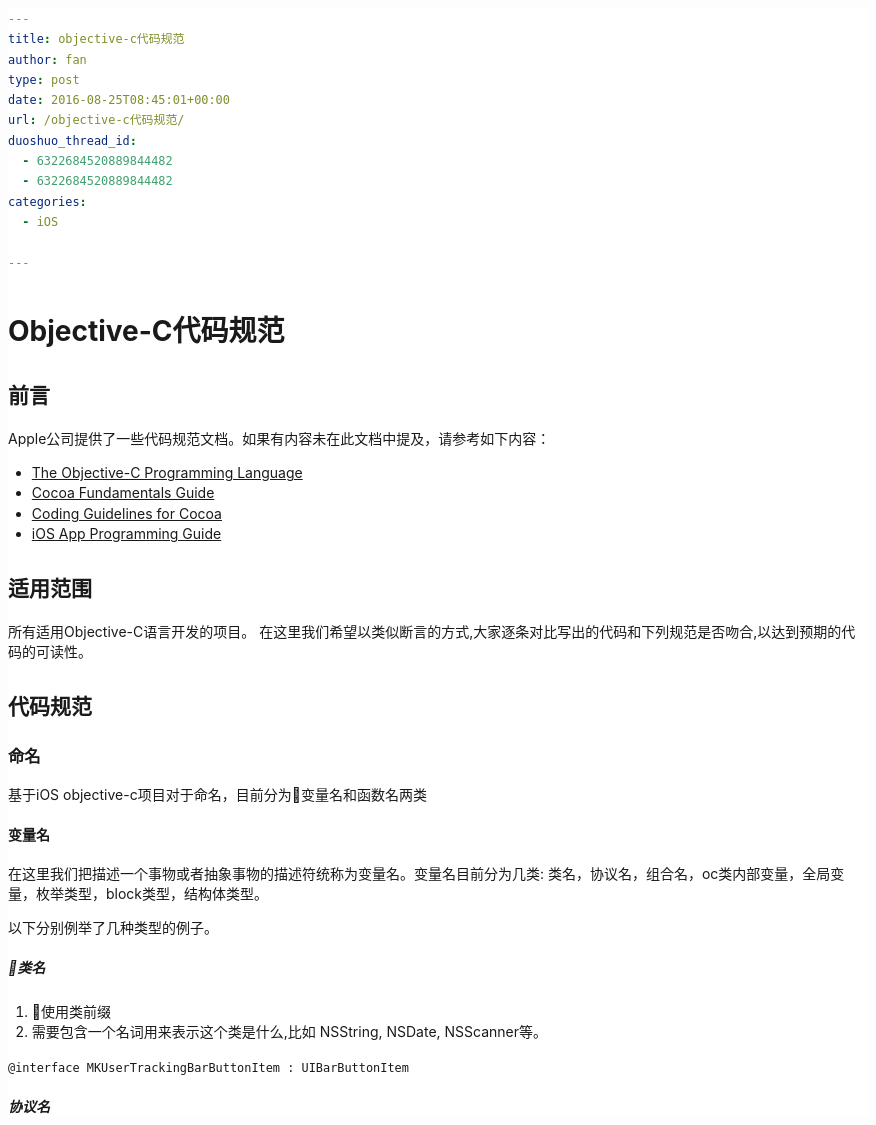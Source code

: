 ```yaml
---
title: objective-c代码规范
author: fan
type: post
date: 2016-08-25T08:45:01+00:00
url: /objective-c代码规范/
duoshuo_thread_id:
  - 6322684520889844482
  - 6322684520889844482
categories:
  - iOS

---
```

# Objective-C代码规范

## 前言

Apple公司提供了一些代码规范文档。如果有内容未在此文档中提及，请参考如下内容：

  * [The Objective-C Programming Language][1]
  * [Cocoa Fundamentals Guide][2]
  * [Coding Guidelines for Cocoa][3]
  * [iOS App Programming Guide][4]

## 适用范围

所有适用Objective-C语言开发的项目。 在这里我们希望以类似断言的方式,大家逐条对比写出的代码和下列规范是否吻合,以达到预期的代码的可读性。

## 代码规范

### 命名

基于iOS objective-c项目对于命名，目前分为变量名和函数名两类

#### 变量名

在这里我们把描述一个事物或者抽象事物的描述符统称为变量名。变量名目前分为几类: 类名，协议名，组合名，oc类内部变量，全局变量，枚举类型，block类型，结构体类型。
  
以下分别例举了几种类型的例子。

##### 类名

  1. 使用类前缀
  2. 需要包含一个名词用来表示这个类是什么,比如 NSString, NSDate, NSScanner等。

<pre><code class="objc">@interface MKUserTrackingBarButtonItem : UIBarButtonItem
</code></pre>

##### 协议名


 [1]: http://developer.apple.com/library/mac/#documentation/Cocoa/Conceptual/ObjectiveC/Introduction/introObjectiveC.html
 [2]: https://developer.apple.com/library/mac/#documentation/Cocoa/Conceptual/CocoaFundamentals/Introduction/Introduction.html
 [3]: https://developer.apple.com/library/mac/#documentation/Cocoa/Conceptual/CodingGuidelines/CodingGuidelines.html
 [4]: http://developer.apple.com/library/ios/#documentation/iphone/conceptual/iphoneosprogrammingguide/Introduction/Introduction.html
 [5]: https://developer.apple.com/library/ios/documentation/Cocoa/Conceptual/CodingGuidelines/Articles/APIAbbreviations.html#//apple_ref/doc/uid/20001285-BCIHCGAE
 [6]: http://static.oschina.net/uploads/space/2015/0129/165430_PlEG_1386081.png
 [7]: https://developer.apple.com/library/mac/documentation/Cocoa/Conceptual/MemoryMgmt/Articles/mmPractical.html#//apple_ref/doc/uid/TP40004447-SW6
 [8]: https://github.com/benoitsan/BBUncrustifyPlugin-Xcode
 [9]: https://github.com/onevcat/VVDocumenter-Xcode
 [10]: http://developer.apple.com/library/ios/#documentation/graphicsimaging/reference/CGGeometry/Reference/reference.html
 [11]: http://cocoasamurai.blogspot.com/2011/04/singletons-your-doing-them-wrong.html